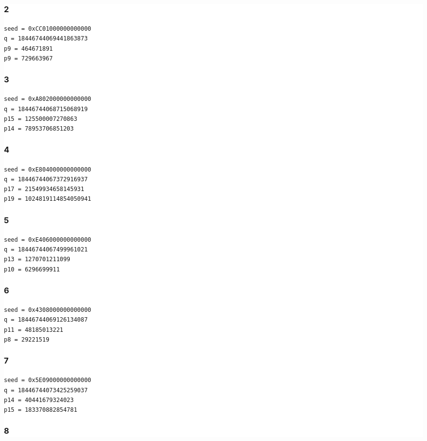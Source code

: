 ### 2

```
seed = 0xCC01000000000000
q = 18446744069441863873
p9 = 464671891
p9 = 729663967
```

### 3

```
seed = 0xA802000000000000
q = 18446744068715068919
p15 = 125500007270863
p14 = 78953706851203
```

### 4

```                    
seed = 0xE804000000000000
q = 18446744067372916937
p17 = 21549934658145931
p19 = 1024819114854050941
```

### 5

```
seed = 0xE406000000000000
q = 18446744067499961021
p13 = 1270701211099
p10 = 6296699911
```

### 6

```
seed = 0x4308000000000000
q = 18446744069126134087
p11 = 48185013221
p8 = 29221519
```

### 7

```
seed = 0x5E09000000000000
q = 18446744073425259037
p14 = 40441679324023
p15 = 183370882854781
```

### 8
